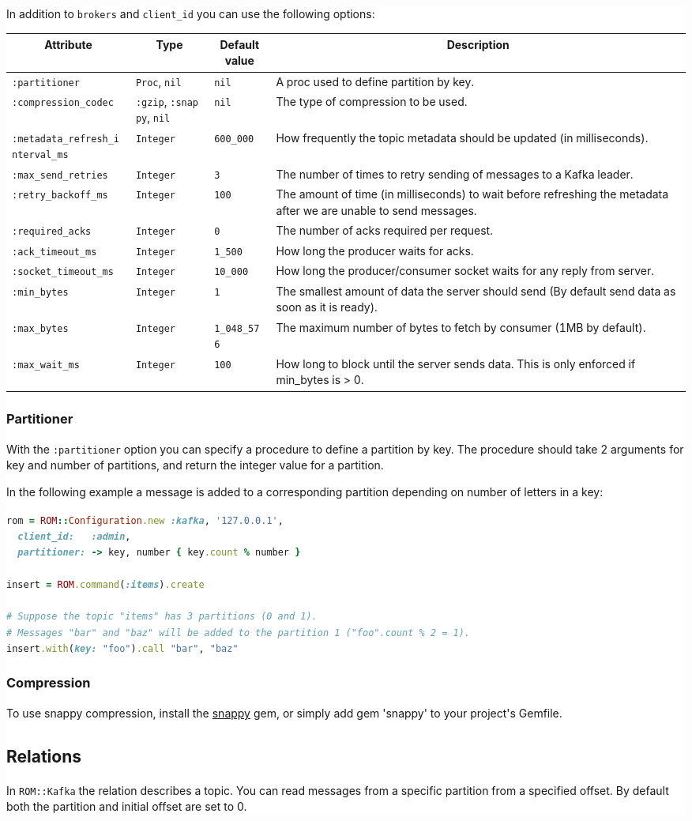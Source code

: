 In addition to `brokers` and `client_id` you can use the following options:

| Attribute | Type | Default value | Description |
| --------- | ---- | ------------- | ----------- |
| `:partitioner` | `Proc`, `nil` | `nil` | A proc used to define partition by key. |
| `:compression_codec` | `:gzip`, `:snappy`, `nil` | `nil` | The type of compression to be used. |
| `:metadata_refresh_interval_ms` | `Integer` | `600_000` | How frequently the topic metadata should be updated (in milliseconds). |
| `:max_send_retries` | `Integer` | `3` | The number of times to retry sending of messages to a Kafka leader. |
| `:retry_backoff_ms` | `Integer` | `100` | The amount of time (in milliseconds) to wait before refreshing the metadata after we are unable to send messages. |
| `:required_acks` | `Integer` | `0` | The number of acks required per request. |
| `:ack_timeout_ms` | `Integer` | `1_500` | How long the producer waits for acks. |
| `:socket_timeout_ms` | `Integer` | `10_000` | How long the producer/consumer socket waits for any reply from server. |
| `:min_bytes` | `Integer` | `1` | The smallest amount of data the server should send (By default send data as soon as it is ready). |
| `:max_bytes` | `Integer` | `1_048_576` | The maximum number of bytes to fetch by consumer (1MB by default). |
| `:max_wait_ms` | `Integer` | `100` | How long to block until the server sends data.  This is only enforced if min_bytes is > 0. |

### Partitioner

With the `:partitioner` option you can specify a procedure to define a partition by key. The procedure should take 2 arguments for key and number of partitions, and return the integer value for a partition.

In the following example a message is added to a corresponding partition depending on number of letters in a key:

```ruby
rom = ROM::Configuration.new :kafka, '127.0.0.1',
  client_id:   :admin,
  partitioner: -> key, number { key.count % number }

insert = ROM.command(:items).create

# Suppose the topic "items" has 3 partitions (0 and 1).
# Messages "bar" and "baz" will be added to the partition 1 ("foo".count % 2 = 1).
insert.with(key: "foo").call "bar", "baz"
```

### Compression

To use snappy compression, install the [snappy][snappy] gem, or simply add gem 'snappy' to your project's Gemfile.

## Relations

In `ROM::Kafka` the relation describes a topic. You can read messages from a specific partition from a specified offset.
By default both the partition and initial offset are set to 0.


[kafka]: http://kafka.apache.org/
[poseidon]: https://github.com/bpot/poseidon
[rom-commands]: http://rom-rb.org/guides/basics/commands/
[rom-github]: https://github.com/rom-rb/rom
[rom-gitter]: https://gitter.im/rom-rb/chat
[rom-kafka]: https://github.com/rom-rb/rom-kafka
[rom-mappers]: http://rom-rb.org/guides/basics/mappers
[rom-relations]: http://rom-rb.org/guides/basics/relations/
[rom-setup]: http://rom-rb.org/guides/basics/setup
[snappy]: https://github.com/miyucy/snappy